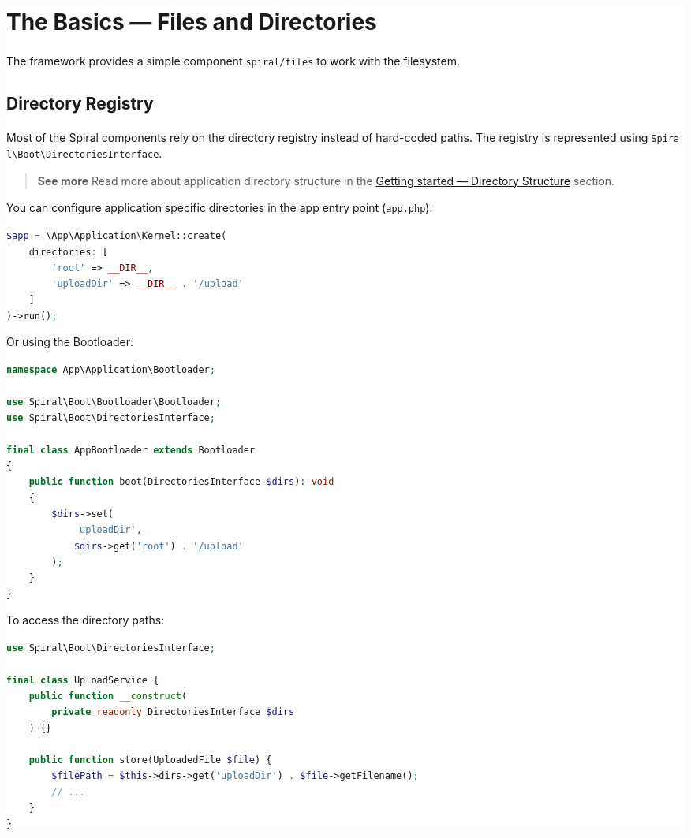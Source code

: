 # The Basics — Files and Directories

The framework provides a simple component `spiral/files` to work with the filesystem.

## Directory Registry

Most of the Spiral components rely on the directory registry instead of hard-coded paths. The registry is represented
using `Spiral\Boot\DirectoriesInterface`.

> **See more**
> Read more about application directory structure in the [Getting started — Directory Structure](../start/structure.md)
> section.

You can configure application specific directories in the app entry point (`app.php`):

```php app.php
$app = \App\Application\Kernel::create(
    directories: [
        'root' => __DIR__,
        'uploadDir' => __DIR__ . '/upload'
    ]
)->run();
```

Or using the Bootloader:

```php app/src/Application/Bootloader/AppBootloader.php
namespace App\Application\Bootloader;

use Spiral\Boot\Bootloader\Bootloader;
use Spiral\Boot\DirectoriesInterface;

final class AppBootloader extends Bootloader
{
    public function boot(DirectoriesInterface $dirs): void
    {
        $dirs->set(
            'uploadDir',
            $dirs->get('root') . '/upload'
        );
    }
}
```

To access the directory paths:

```php
use Spiral\Boot\DirectoriesInterface;

final class UploadService {
    public function __construct(
        private readonly DirectoriesInterface $dirs
    ) {}
    
    public function store(UploadedFile $file) {
        $filePath = $this->dirs->get('uploadDir') . $file->getFilename();
        // ...
    }
}
```
